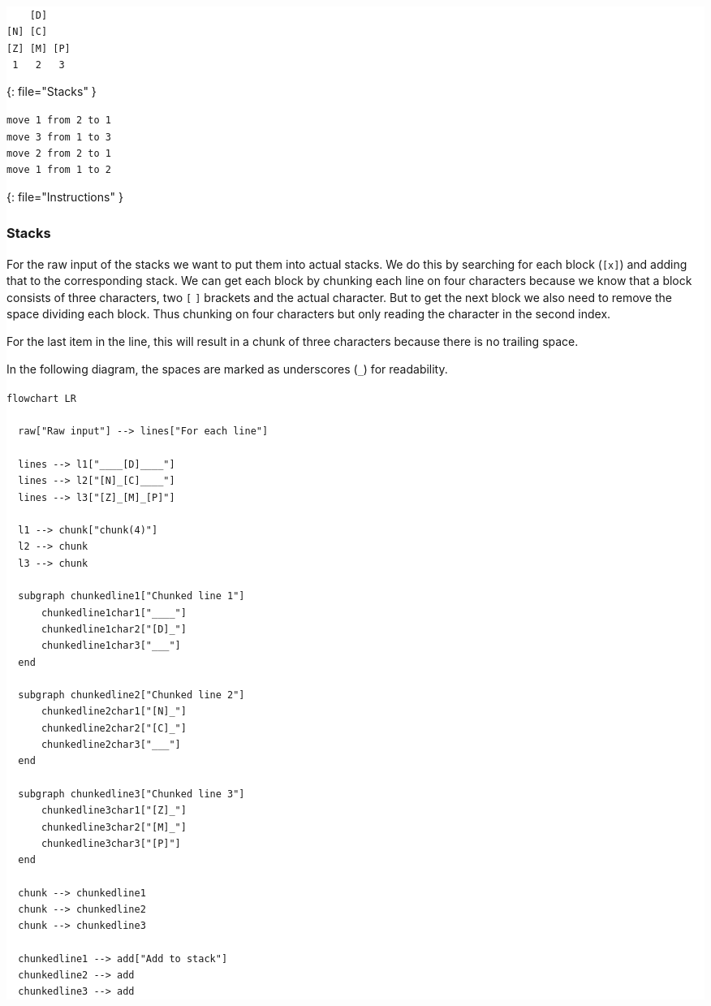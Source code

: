 ```
    [D]    
[N] [C]    
[Z] [M] [P]
 1   2   3 
```
{: file="Stacks" }

```
move 1 from 2 to 1
move 3 from 1 to 3
move 2 from 2 to 1
move 1 from 1 to 2
```
{: file="Instructions" }

### Stacks

For the raw input of the stacks we want to put them into actual stacks. We do this by searching for each block (`[x]`) and adding that to the corresponding stack. We can get each block by chunking each line on four characters because we know that a block consists of three characters, two `[` `]` brackets and the actual character. But to get the next block we also need to remove the space dividing each block. Thus chunking on four characters but only reading the character in the second index.

For the last item in the line, this will result in a chunk of three characters because there is no trailing space.

In the following diagram, the spaces are marked as underscores (`_`) for readability.

```mermaid
flowchart LR

  raw["Raw input"] --> lines["For each line"]

  lines --> l1["____[D]____"]
  lines --> l2["[N]_[C]____"]
  lines --> l3["[Z]_[M]_[P]"]

  l1 --> chunk["chunk(4)"]
  l2 --> chunk
  l3 --> chunk

  subgraph chunkedline1["Chunked line 1"]
      chunkedline1char1["____"]
      chunkedline1char2["[D]_"]
      chunkedline1char3["___"]
  end

  subgraph chunkedline2["Chunked line 2"]
      chunkedline2char1["[N]_"]
      chunkedline2char2["[C]_"]
      chunkedline2char3["___"]
  end

  subgraph chunkedline3["Chunked line 3"]
      chunkedline3char1["[Z]_"]
      chunkedline3char2["[M]_"]
      chunkedline3char3["[P]"]
  end

  chunk --> chunkedline1
  chunk --> chunkedline2
  chunk --> chunkedline3

  chunkedline1 --> add["Add to stack"]
  chunkedline2 --> add
  chunkedline3 --> add
```